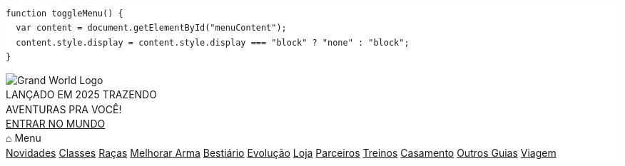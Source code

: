     function toggleMenu() {
      var content = document.getElementById("menuContent");
      content.style.display = content.style.display === "block" ? "none" : "block";
    }
  </script>
</head>
<body>

  <div class="header">
    <img src="https://upload.wikimedia.org/wikipedia/commons/2/2d/Placeholder_logo.svg" alt="Grand World Logo">
    <div class="tagline">LANÇADO EM 2025 TRAZENDO</div>
    <div class="launch-year">AVENTURAS PRA VOCÊ!</div>
    <a href="#" class="btn">ENTRAR NO MUNDO</a>
  </div>

  <div class="menu" onclick="toggleMenu()">
    <span>&#8962; Menu</span>
  </div>

  <div class="menu-content" id="menuContent">
    <a href="novidade.html">Novidades</a>
    <a href="classe.html">Classes</a>
    <a href="raça.html">Raças</a>
    <a href="aprimorar.html">Melhorar Arma</a>
    <a href="Bestiario.html">Bestiário</a>
    <a href="evolução.html">Evolução</a>
    <a href="loja.html">Loja</a>
    <a href="parceiros.html">Parceiros</a>
    <a href="treinos.html">Treinos</a>
    <a href="casamento.html">Casamento</a>
    <a href="guias.html">Outros Guias</a>
    <a href="viagem.html">Viagem</a>
  </div>

</body>
</html>
